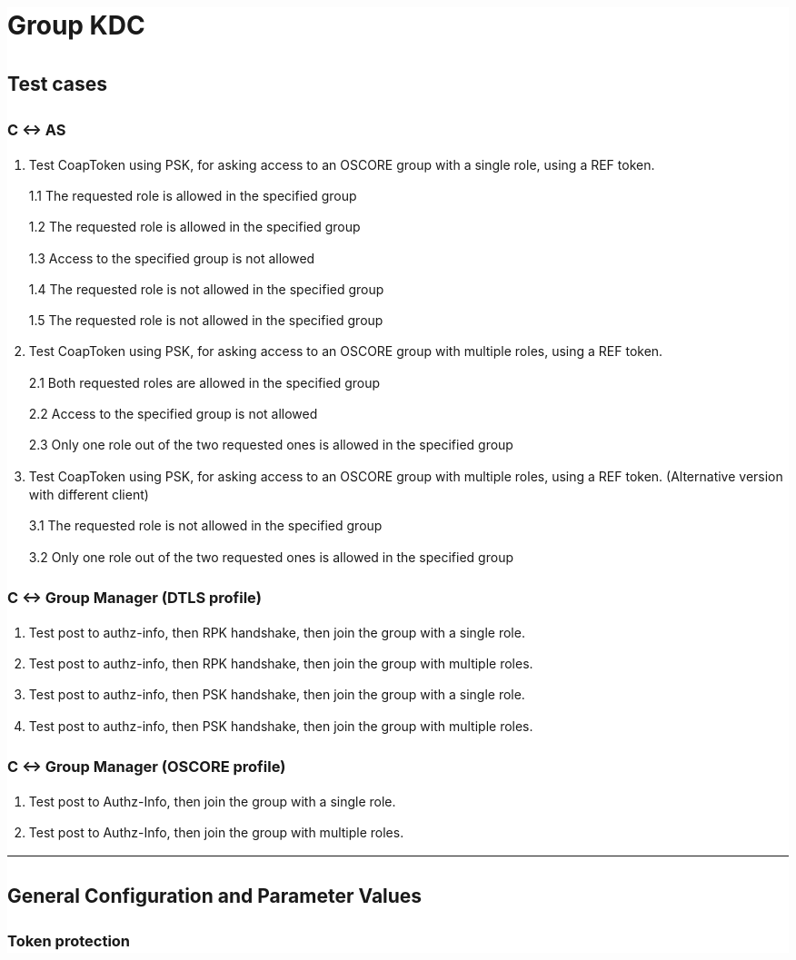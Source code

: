 # Group KDC

## Test cases

### C <-> AS

1. Test CoapToken using PSK, for asking access to an OSCORE group with a single role, using a REF token.

    1.1 The requested role is allowed in the specified group

    1.2 The requested role is allowed in the specified group

    1.3 Access to the specified group is not allowed

    1.4 The requested role is not allowed in the specified group

    1.5 The requested role is not allowed in the specified group


2. Test CoapToken using PSK, for asking access to an OSCORE group with multiple roles, using a REF token.

    2.1 Both requested roles are allowed in the specified group

    2.2 Access to the specified group is not allowed

    2.3 Only one role out of the two requested ones is allowed in the specified group


3. Test CoapToken using PSK, for asking access to an OSCORE group with multiple roles, using a REF token. (Alternative version with different client)

    3.1 The requested role is not allowed in the specified group

    3.2 Only one role out of the two requested ones is allowed in the specified group

### C <-> Group Manager (DTLS profile)

1. Test post to authz-info, then RPK handshake, then join the group with a single role.

2.  Test post to authz-info, then RPK handshake, then join the group with multiple roles.

3. Test post to authz-info, then PSK handshake, then join the group with a single role.

4. Test post to authz-info, then PSK handshake, then join the group with multiple roles.

### C <-> Group Manager (OSCORE profile)

1. Test post to Authz-Info, then join the group with a single role.

2. Test post to Authz-Info, then join the group with multiple roles.

---

## General Configuration and Parameter Values

### Token protection
